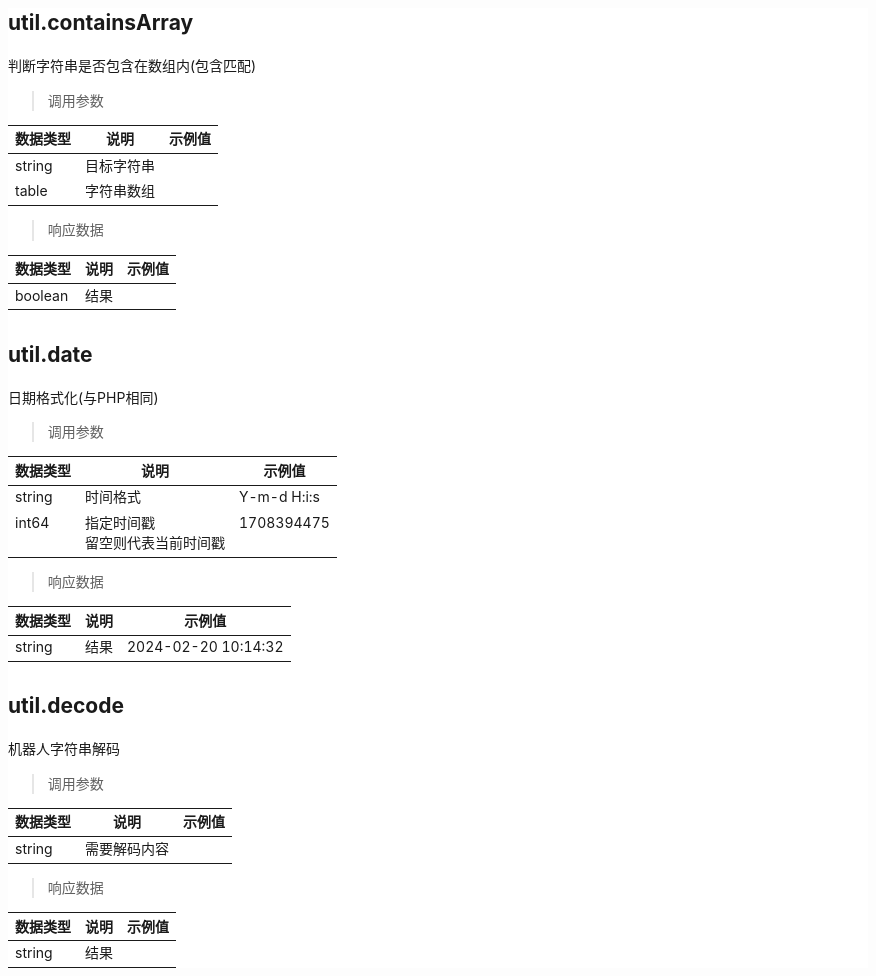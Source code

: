
## util.containsArray
判断字符串是否包含在数组内(包含匹配)

> 调用参数

|数据类型|说明|示例值|
|----|----|----|
|string|目标字符串||
|table|字符串数组||

> 响应数据

|数据类型|说明|示例值|
|----|----|----|
|boolean|结果||


## util.date
日期格式化(与PHP相同)

> 调用参数

|数据类型|说明|示例值|
|----|----|----|
|string|时间格式|Y-m-d H:i:s|
|int64|指定时间戳<br/>留空则代表当前时间戳|1708394475|

> 响应数据

|数据类型|说明|示例值|
|----|----|----|
|string|结果|2024-02-20 10:14:32|


## util.decode
机器人字符串解码

> 调用参数

|数据类型|说明|示例值|
|----|----|----|
|string|需要解码内容||

> 响应数据

|数据类型|说明|示例值|
|----|----|----|
|string|结果||

